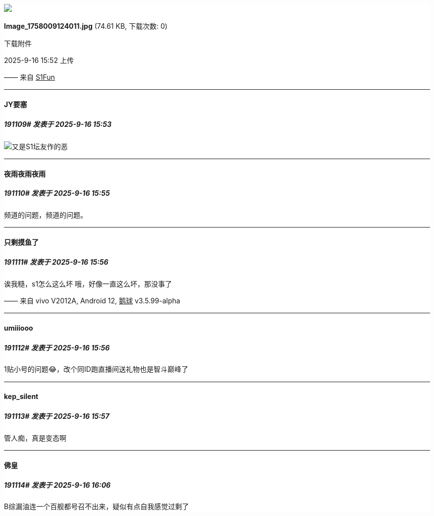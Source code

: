<img src="https://img.stage1st.com/forum/202509/16/155219jwh6sq1zqh2e3v13.jpg" referrerpolicy="no-referrer">

<strong>Image_1758009124011.jpg</strong> (74.61 KB, 下载次数: 0)

下载附件

2025-9-16 15:52 上传

—— 来自 [S1Fun](https://s1fun.koalcat.com)

*****

####  JY要塞  
##### 191109#       发表于 2025-9-16 15:53

<img src="https://static.stage1st.com/image/smiley/face2017/037.png" referrerpolicy="no-referrer">又是S1坛友作的恶

*****

####  夜雨夜雨夜雨  
##### 191110#       发表于 2025-9-16 15:55

频道的问题，频道的问题。

*****

####  只剩摸鱼了  
##### 191111#       发表于 2025-9-16 15:56

诶我糙，s1怎么这么坏
哦，好像一直这么坏，那没事了

—— 来自 vivo V2012A, Android 12, [鹅球](https://www.pgyer.com/xfPejhuq) v3.5.99-alpha

*****

####  umiiiooo  
##### 191112#       发表于 2025-9-16 15:56

1贴小号的问题😂，改个同ID跑直播间送礼物也是智斗巅峰了

*****

####  kep_silent  
##### 191113#       发表于 2025-9-16 15:57

管人痴，真是变态啊


*****

####  佛皇  
##### 191114#       发表于 2025-9-16 16:06

B综漏油连一个百舰都号召不出来，疑似有点自我感觉过剩了
